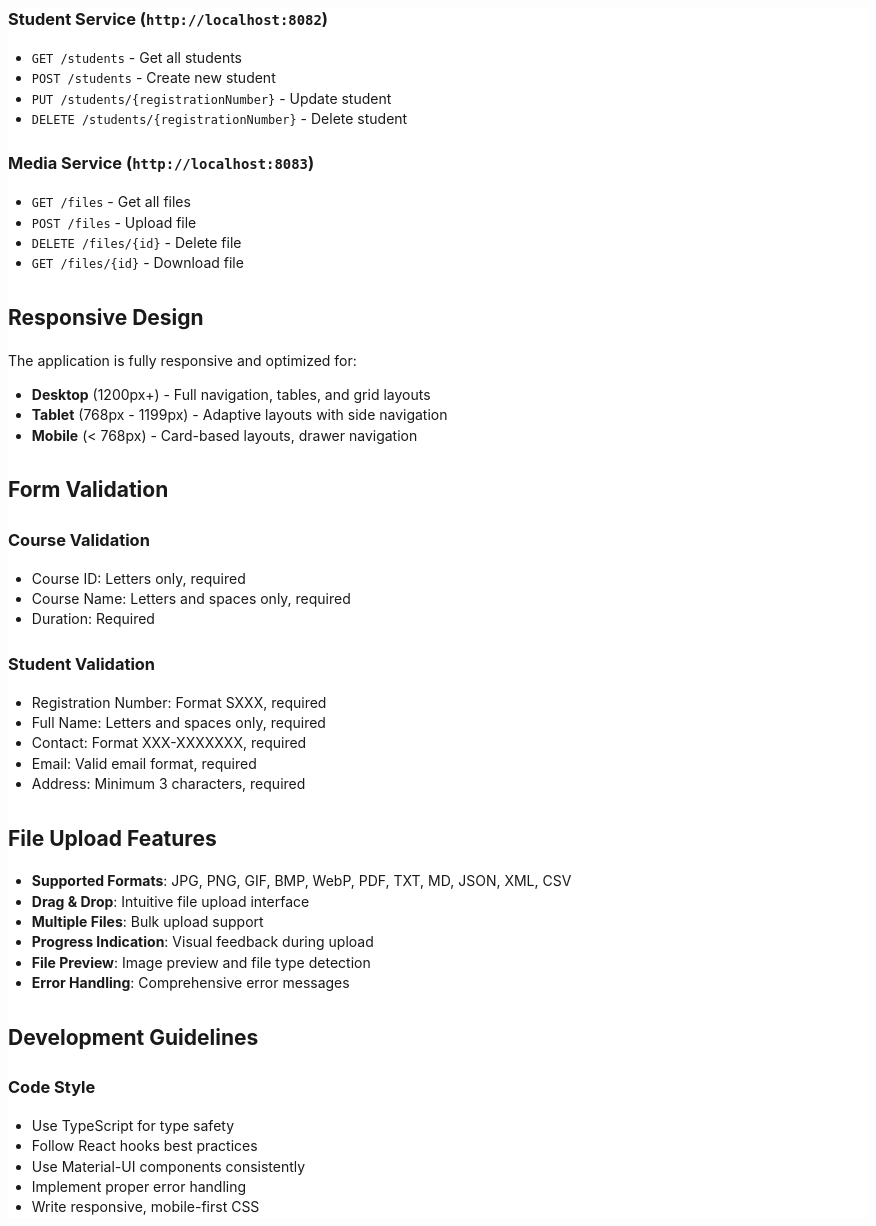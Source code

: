 ### Student Service (`http://localhost:8082`)
- `GET /students` - Get all students
- `POST /students` - Create new student
- `PUT /students/{registrationNumber}` - Update student
- `DELETE /students/{registrationNumber}` - Delete student

### Media Service (`http://localhost:8083`)
- `GET /files` - Get all files
- `POST /files` - Upload file
- `DELETE /files/{id}` - Delete file
- `GET /files/{id}` - Download file

## Responsive Design

The application is fully responsive and optimized for:
- **Desktop** (1200px+) - Full navigation, tables, and grid layouts
- **Tablet** (768px - 1199px) - Adaptive layouts with side navigation
- **Mobile** (< 768px) - Card-based layouts, drawer navigation

## Form Validation

### Course Validation
- Course ID: Letters only, required
- Course Name: Letters and spaces only, required
- Duration: Required

### Student Validation
- Registration Number: Format SXXX, required
- Full Name: Letters and spaces only, required
- Contact: Format XXX-XXXXXXX, required
- Email: Valid email format, required
- Address: Minimum 3 characters, required

## File Upload Features

- **Supported Formats**: JPG, PNG, GIF, BMP, WebP, PDF, TXT, MD, JSON, XML, CSV
- **Drag & Drop**: Intuitive file upload interface
- **Multiple Files**: Bulk upload support
- **Progress Indication**: Visual feedback during upload
- **File Preview**: Image preview and file type detection
- **Error Handling**: Comprehensive error messages

## Development Guidelines

### Code Style
- Use TypeScript for type safety
- Follow React hooks best practices
- Use Material-UI components consistently
- Implement proper error handling
- Write responsive, mobile-first CSS
